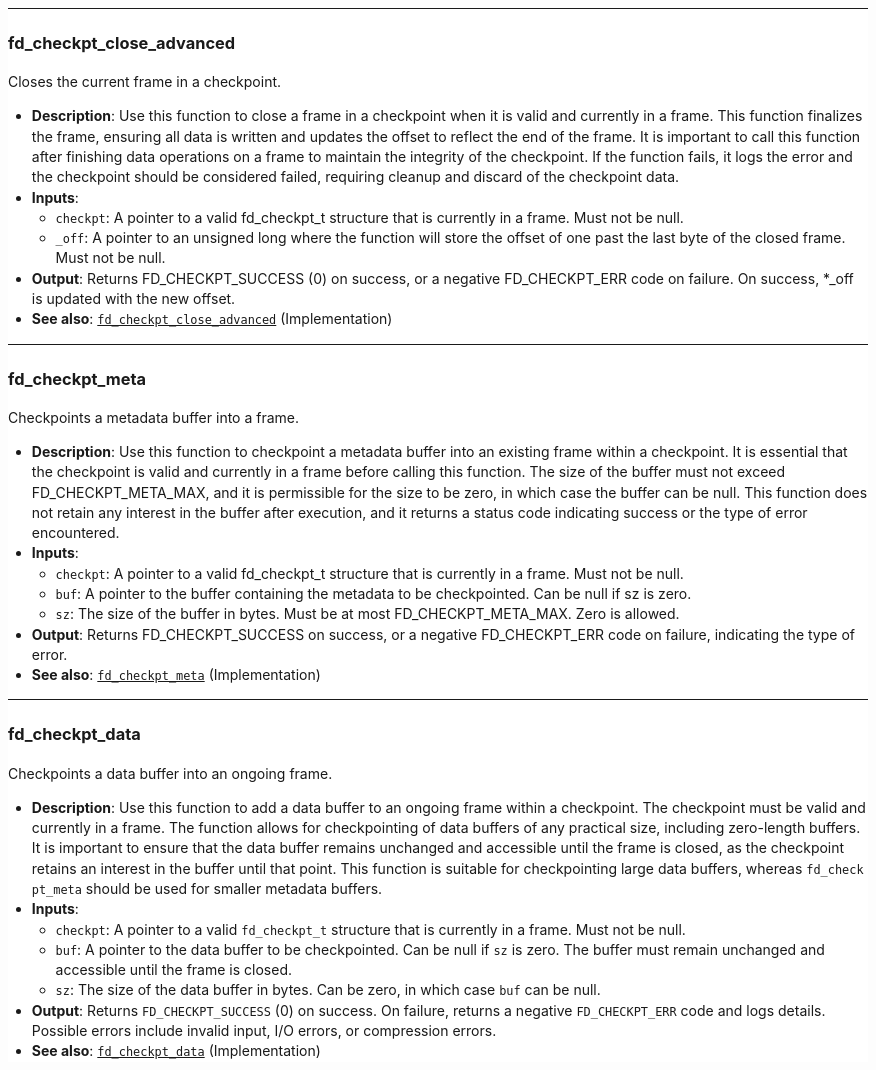 

---
### fd\_checkpt\_close\_advanced
Closes the current frame in a checkpoint.
- **Description**: Use this function to close a frame in a checkpoint when it is valid and currently in a frame. This function finalizes the frame, ensuring all data is written and updates the offset to reflect the end of the frame. It is important to call this function after finishing data operations on a frame to maintain the integrity of the checkpoint. If the function fails, it logs the error and the checkpoint should be considered failed, requiring cleanup and discard of the checkpoint data.
- **Inputs**:
    - `checkpt`: A pointer to a valid fd_checkpt_t structure that is currently in a frame. Must not be null.
    - `_off`: A pointer to an unsigned long where the function will store the offset of one past the last byte of the closed frame. Must not be null.
- **Output**: Returns FD_CHECKPT_SUCCESS (0) on success, or a negative FD_CHECKPT_ERR code on failure. On success, *_off is updated with the new offset.
- **See also**: [`fd_checkpt_close_advanced`](fd_checkpt.c.driver.md#fd_checkpt_close_advanced)  (Implementation)


---
### fd\_checkpt\_meta
Checkpoints a metadata buffer into a frame.
- **Description**: Use this function to checkpoint a metadata buffer into an existing frame within a checkpoint. It is essential that the checkpoint is valid and currently in a frame before calling this function. The size of the buffer must not exceed FD_CHECKPT_META_MAX, and it is permissible for the size to be zero, in which case the buffer can be null. This function does not retain any interest in the buffer after execution, and it returns a status code indicating success or the type of error encountered.
- **Inputs**:
    - `checkpt`: A pointer to a valid fd_checkpt_t structure that is currently in a frame. Must not be null.
    - `buf`: A pointer to the buffer containing the metadata to be checkpointed. Can be null if sz is zero.
    - `sz`: The size of the buffer in bytes. Must be at most FD_CHECKPT_META_MAX. Zero is allowed.
- **Output**: Returns FD_CHECKPT_SUCCESS on success, or a negative FD_CHECKPT_ERR code on failure, indicating the type of error.
- **See also**: [`fd_checkpt_meta`](fd_checkpt.c.driver.md#fd_checkpt_meta)  (Implementation)


---
### fd\_checkpt\_data
Checkpoints a data buffer into an ongoing frame.
- **Description**: Use this function to add a data buffer to an ongoing frame within a checkpoint. The checkpoint must be valid and currently in a frame. The function allows for checkpointing of data buffers of any practical size, including zero-length buffers. It is important to ensure that the data buffer remains unchanged and accessible until the frame is closed, as the checkpoint retains an interest in the buffer until that point. This function is suitable for checkpointing large data buffers, whereas `fd_checkpt_meta` should be used for smaller metadata buffers.
- **Inputs**:
    - `checkpt`: A pointer to a valid `fd_checkpt_t` structure that is currently in a frame. Must not be null.
    - `buf`: A pointer to the data buffer to be checkpointed. Can be null if `sz` is zero. The buffer must remain unchanged and accessible until the frame is closed.
    - `sz`: The size of the data buffer in bytes. Can be zero, in which case `buf` can be null.
- **Output**: Returns `FD_CHECKPT_SUCCESS` (0) on success. On failure, returns a negative `FD_CHECKPT_ERR` code and logs details. Possible errors include invalid input, I/O errors, or compression errors.
- **See also**: [`fd_checkpt_data`](fd_checkpt.c.driver.md#fd_checkpt_data)  (Implementation)
